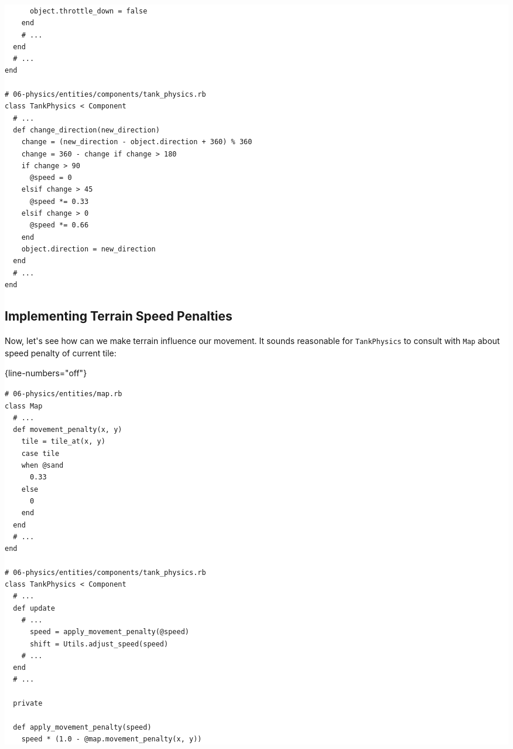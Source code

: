 ~~~~~~~~
      object.throttle_down = false
    end
    # ...
  end
  # ...
end

# 06-physics/entities/components/tank_physics.rb
class TankPhysics < Component
  # ...
  def change_direction(new_direction)
    change = (new_direction - object.direction + 360) % 360
    change = 360 - change if change > 180
    if change > 90
      @speed = 0
    elsif change > 45
      @speed *= 0.33
    elsif change > 0
      @speed *= 0.66
    end
    object.direction = new_direction
  end
  # ...
end
~~~~~~~~

## Implementing Terrain Speed Penalties

Now, let's see how can we make terrain influence our movement. It sounds reasonable for
`TankPhysics` to consult with `Map` about speed penalty of current tile:


{line-numbers="off"}
~~~~~~~~
# 06-physics/entities/map.rb
class Map
  # ...
  def movement_penalty(x, y)
    tile = tile_at(x, y)
    case tile
    when @sand
      0.33
    else
      0
    end
  end
  # ...
end

# 06-physics/entities/components/tank_physics.rb
class TankPhysics < Component
  # ...
  def update
    # ...
      speed = apply_movement_penalty(@speed)
      shift = Utils.adjust_speed(speed)
    # ...
  end
  # ...

  private

  def apply_movement_penalty(speed)
    speed * (1.0 - @map.movement_penalty(x, y))
~~~~~~~~